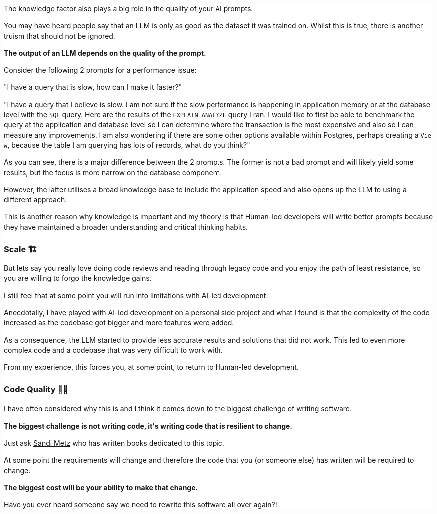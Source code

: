 The knowledge factor also plays a big role in the quality of your AI prompts.

You may have heard people say that an LLM is only as good as the dataset it was trained on. Whilst this is true, there is another truism that should not be ignored.

**The output of an LLM depends on the quality of the prompt.**

Consider the following 2 prompts for a performance issue:

"I have a query that is slow, how can I make it faster?"

"I have a query that I believe is slow. I am not sure if the slow performance is happening in application memory or at the database level with the `SQL` query. Here are the results of the `EXPLAIN ANALYZE` query I ran. I would like to first be able to benchmark the query at the application and database level so I can determine where the transaction is the most expensive and also so I can measure any improvements. I am also wondering if there are some other options available within Postgres, perhaps creating a `View`, because the table I am querying has lots of records, what do you think?"

As you can see, there is a major difference between the 2 prompts. The former is not a bad prompt and will likely yield some results, but the focus is more narrow on the database component.

However, the latter utilises a broad knowledge base to include the application speed and also opens up the LLM to using a different approach.

This is another reason why knowledge is important and my theory is that Human-led developers will write better prompts because they have maintained a broader understanding and critical thinking habits.

### Scale 🏗️

But lets say you really love doing code reviews and reading through legacy code and you enjoy the path of least resistance, so you are willing to forgo the knowledge gains.

I still feel that at some point you will run into limitations with AI-led development.

Anecdotally, I have played with AI-led development on a personal side project and what I found is that the complexity of the code increased as the codebase got bigger and more features were added.

As a consequence, the LLM started to provide less accurate results and solutions that did not work. This led to even more complex code and a codebase that was very difficult to work with.

From my experience, this forces you, at some point, to return to Human-led development.

### Code Quality 🧑‍💻

I have often considered why this is and I think it comes down to the biggest challenge of writing software.

**The biggest challenge is not writing code, it's writing code that is resilient to change.**

Just ask [Sandi Metz](https://sandimetz.com/products) who has written books dedicated to this topic.

At some point the requirements will change and therefore the code that you (or someone else) has written will be required to change.

**The biggest cost will be your ability to make that change.**

Have you ever heard someone say we need to rewrite this software all over again?!
